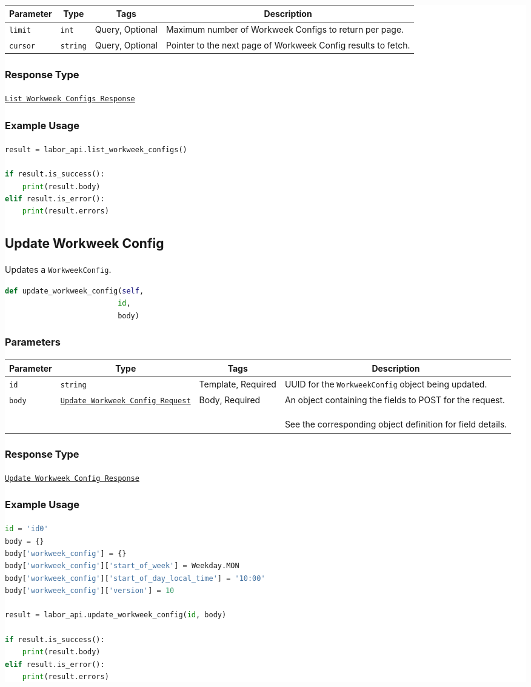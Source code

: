 | Parameter | Type | Tags | Description |
|  --- | --- | --- | --- |
| `limit` | `int` | Query, Optional | Maximum number of Workweek Configs to return per page. |
| `cursor` | `string` | Query, Optional | Pointer to the next page of Workweek Config results to fetch. |

### Response Type

[`List Workweek Configs Response`](/doc/models/list-workweek-configs-response.md)

### Example Usage

```python
result = labor_api.list_workweek_configs()

if result.is_success():
    print(result.body)
elif result.is_error():
    print(result.errors)
```

## Update Workweek Config

Updates a `WorkweekConfig`.

```python
def update_workweek_config(self,
                          id,
                          body)
```

### Parameters

| Parameter | Type | Tags | Description |
|  --- | --- | --- | --- |
| `id` | `string` | Template, Required | UUID for the `WorkweekConfig` object being updated. |
| `body` | [`Update Workweek Config Request`](/doc/models/update-workweek-config-request.md) | Body, Required | An object containing the fields to POST for the request.<br><br>See the corresponding object definition for field details. |

### Response Type

[`Update Workweek Config Response`](/doc/models/update-workweek-config-response.md)

### Example Usage

```python
id = 'id0'
body = {}
body['workweek_config'] = {}
body['workweek_config']['start_of_week'] = Weekday.MON
body['workweek_config']['start_of_day_local_time'] = '10:00'
body['workweek_config']['version'] = 10

result = labor_api.update_workweek_config(id, body)

if result.is_success():
    print(result.body)
elif result.is_error():
    print(result.errors)
```

